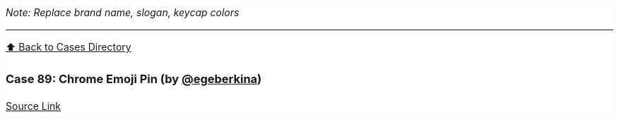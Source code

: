 *Note: Replace brand name, slogan, keycap colors*



---

[⬆️ Back to Cases Directory](#cases-toc)

<a id="cases-89"></a>
### Case 89: Chrome Emoji Pin (by [@egeberkina](https://x.com/egeberkina))

[Source Link](https://x.com/egeberkina/status/1919398870867440124)
